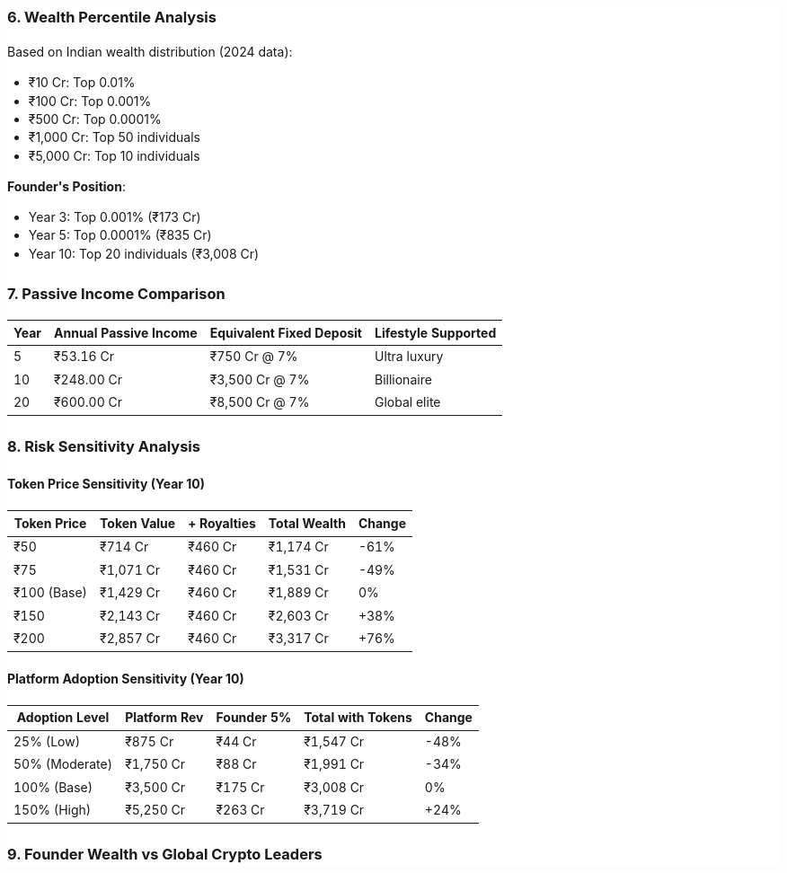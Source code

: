 ### 6. Wealth Percentile Analysis

Based on Indian wealth distribution (2024 data):
- ₹10 Cr: Top 0.01% 
- ₹100 Cr: Top 0.001%
- ₹500 Cr: Top 0.0001% 
- ₹1,000 Cr: Top 50 individuals
- ₹5,000 Cr: Top 10 individuals

**Founder's Position**:
- Year 3: Top 0.001% (₹173 Cr)
- Year 5: Top 0.0001% (₹835 Cr)
- Year 10: Top 20 individuals (₹3,008 Cr)

### 7. Passive Income Comparison

| Year | Annual Passive Income | Equivalent Fixed Deposit | Lifestyle Supported |
|------|----------------------|-------------------------|-------------------|
| 5    | ₹53.16 Cr          | ₹750 Cr @ 7%           | Ultra luxury      |
| 10   | ₹248.00 Cr         | ₹3,500 Cr @ 7%         | Billionaire       |
| 20   | ₹600.00 Cr         | ₹8,500 Cr @ 7%         | Global elite      |

### 8. Risk Sensitivity Analysis

#### Token Price Sensitivity (Year 10)
| Token Price | Token Value | + Royalties | Total Wealth | Change |
|-------------|-------------|-------------|--------------|---------|
| ₹50         | ₹714 Cr    | ₹460 Cr    | ₹1,174 Cr   | -61%    |
| ₹75         | ₹1,071 Cr  | ₹460 Cr    | ₹1,531 Cr   | -49%    |
| ₹100 (Base) | ₹1,429 Cr  | ₹460 Cr    | ₹1,889 Cr   | 0%      |
| ₹150        | ₹2,143 Cr  | ₹460 Cr    | ₹2,603 Cr   | +38%    |
| ₹200        | ₹2,857 Cr  | ₹460 Cr    | ₹3,317 Cr   | +76%    |

#### Platform Adoption Sensitivity (Year 10)
| Adoption Level | Platform Rev | Founder 5% | Total with Tokens | Change |
|----------------|--------------|------------|-------------------|---------|
| 25% (Low)      | ₹875 Cr     | ₹44 Cr    | ₹1,547 Cr        | -48%    |
| 50% (Moderate) | ₹1,750 Cr   | ₹88 Cr    | ₹1,991 Cr        | -34%    |
| 100% (Base)    | ₹3,500 Cr   | ₹175 Cr   | ₹3,008 Cr        | 0%      |
| 150% (High)    | ₹5,250 Cr   | ₹263 Cr   | ₹3,719 Cr        | +24%    |

### 9. Founder Wealth vs Global Crypto Leaders
